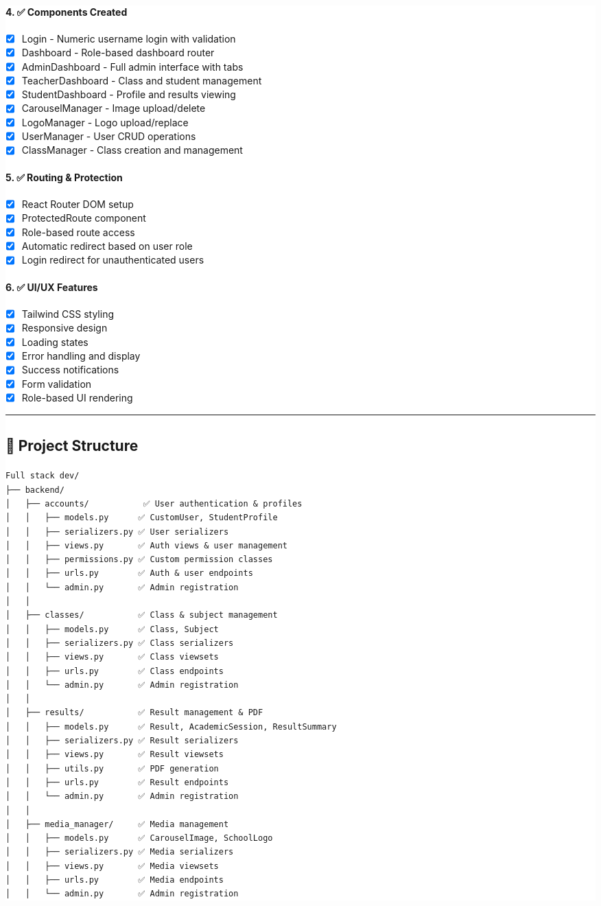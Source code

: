 #### 4. ✅ Components Created
- [x] Login - Numeric username login with validation
- [x] Dashboard - Role-based dashboard router
- [x] AdminDashboard - Full admin interface with tabs
- [x] TeacherDashboard - Class and student management
- [x] StudentDashboard - Profile and results viewing
- [x] CarouselManager - Image upload/delete
- [x] LogoManager - Logo upload/replace
- [x] UserManager - User CRUD operations
- [x] ClassManager - Class creation and management

#### 5. ✅ Routing & Protection
- [x] React Router DOM setup
- [x] ProtectedRoute component
- [x] Role-based route access
- [x] Automatic redirect based on user role
- [x] Login redirect for unauthenticated users

#### 6. ✅ UI/UX Features
- [x] Tailwind CSS styling
- [x] Responsive design
- [x] Loading states
- [x] Error handling and display
- [x] Success notifications
- [x] Form validation
- [x] Role-based UI rendering

---

## 📁 Project Structure

```
Full stack dev/
├── backend/
│   ├── accounts/           ✅ User authentication & profiles
│   │   ├── models.py      ✅ CustomUser, StudentProfile
│   │   ├── serializers.py ✅ User serializers
│   │   ├── views.py       ✅ Auth views & user management
│   │   ├── permissions.py ✅ Custom permission classes
│   │   ├── urls.py        ✅ Auth & user endpoints
│   │   └── admin.py       ✅ Admin registration
│   │
│   ├── classes/           ✅ Class & subject management
│   │   ├── models.py      ✅ Class, Subject
│   │   ├── serializers.py ✅ Class serializers
│   │   ├── views.py       ✅ Class viewsets
│   │   ├── urls.py        ✅ Class endpoints
│   │   └── admin.py       ✅ Admin registration
│   │
│   ├── results/           ✅ Result management & PDF
│   │   ├── models.py      ✅ Result, AcademicSession, ResultSummary
│   │   ├── serializers.py ✅ Result serializers
│   │   ├── views.py       ✅ Result viewsets
│   │   ├── utils.py       ✅ PDF generation
│   │   ├── urls.py        ✅ Result endpoints
│   │   └── admin.py       ✅ Admin registration
│   │
│   ├── media_manager/     ✅ Media management
│   │   ├── models.py      ✅ CarouselImage, SchoolLogo
│   │   ├── serializers.py ✅ Media serializers
│   │   ├── views.py       ✅ Media viewsets
│   │   ├── urls.py        ✅ Media endpoints
│   │   └── admin.py       ✅ Admin registration
```
